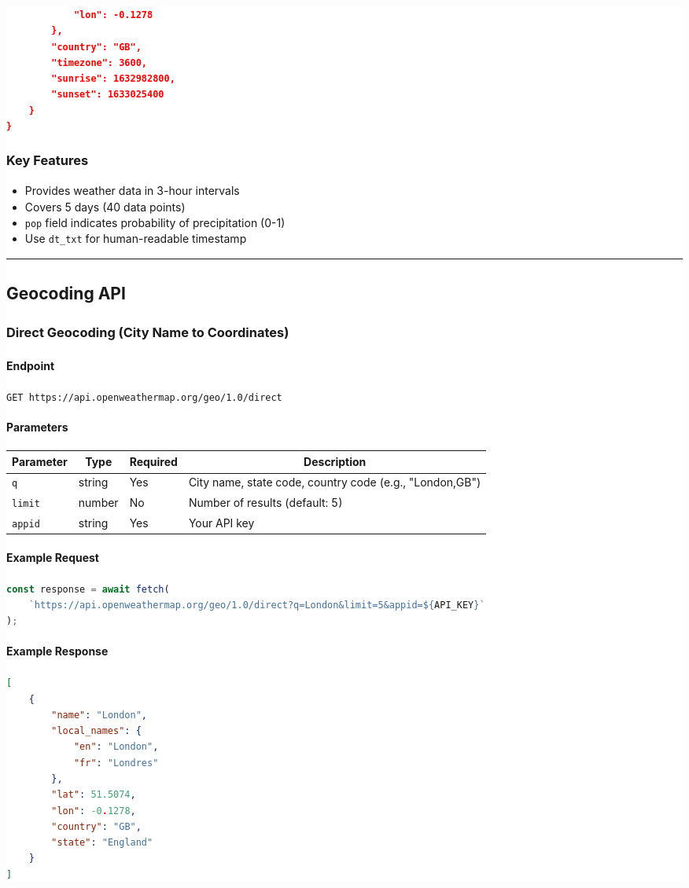 ```json
            "lon": -0.1278
        },
        "country": "GB",
        "timezone": 3600,
        "sunrise": 1632982800,
        "sunset": 1633025400
    }
}
```

### Key Features

- Provides weather data in 3-hour intervals
- Covers 5 days (40 data points)
- `pop` field indicates probability of precipitation (0-1)
- Use `dt_txt` for human-readable timestamp

---

## Geocoding API

### Direct Geocoding (City Name to Coordinates)

#### Endpoint

```
GET https://api.openweathermap.org/geo/1.0/direct
```

#### Parameters

| Parameter | Type | Required | Description |
|-----------|------|----------|-------------|
| `q` | string | Yes | City name, state code, country code (e.g., "London,GB") |
| `limit` | number | No | Number of results (default: 5) |
| `appid` | string | Yes | Your API key |

#### Example Request

```javascript
const response = await fetch(
    `https://api.openweathermap.org/geo/1.0/direct?q=London&limit=5&appid=${API_KEY}`
);
```

#### Example Response

```json
[
    {
        "name": "London",
        "local_names": {
            "en": "London",
            "fr": "Londres"
        },
        "lat": 51.5074,
        "lon": -0.1278,
        "country": "GB",
        "state": "England"
    }
]
```
